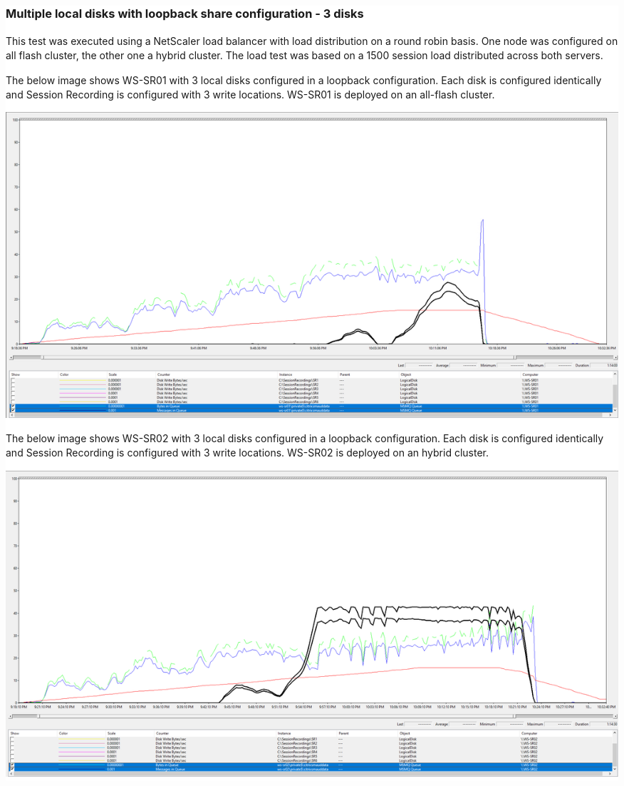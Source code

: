 ### Multiple local disks with loopback share configuration - 3 disks

This test was executed using a NetScaler load balancer with load distribution on a round robin basis. One node was configured on all flash cluster, the other one a hybrid cluster. The load test was based on a 1500 session load distributed across both servers.

The below image shows WS-SR01 with 3 local disks configured in a loopback configuration. Each disk is configured identically and Session Recording is configured with 3 write locations. WS-SR01 is deployed on an all-flash cluster.

![All Flash Server - 3 local disks](../images/TN-TBD-WS-SR01_Local_3_Disks_Flash_Perfmon.png "All Flash Server - 3 local disks")

The below image shows WS-SR02 with 3 local disks configured in a loopback configuration. Each disk is configured identically and Session Recording is configured with 3 write locations. WS-SR02 is deployed on an hybrid cluster.

![Hybrid Server - 3 local disks](../images/TN-TBD-WS-SR02_Local_3_Disks_Hybrid_Perfmon.png "Hybrid Server - 3 local disks")
